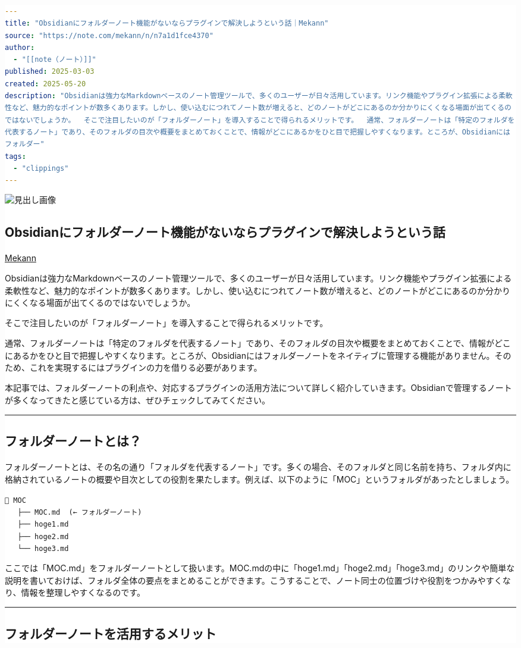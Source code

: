```yaml
---
title: "Obsidianにフォルダーノート機能がないならプラグインで解決しようという話｜Mekann"
source: "https://note.com/mekann/n/n7a1d1fce4370"
author:
  - "[[note（ノート）]]"
published: 2025-03-03
created: 2025-05-20
description: "Obsidianは強力なMarkdownベースのノート管理ツールで、多くのユーザーが日々活用しています。リンク機能やプラグイン拡張による柔軟性など、魅力的なポイントが数多くあります。しかし、使い込むにつれてノート数が増えると、どのノートがどこにあるのか分かりにくくなる場面が出てくるのではないでしょうか。  そこで注目したいのが「フォルダーノート」を導入することで得られるメリットです。  通常、フォルダーノートは「特定のフォルダを代表するノート」であり、そのフォルダの目次や概要をまとめておくことで、情報がどこにあるかをひと目で把握しやすくなります。ところが、Obsidianにはフォルダー"
tags:
  - "clippings"
---
```

![見出し画像](https://assets.st-note.com/production/uploads/images/177357053/rectangle_large_type_2_9a9e80c5fc5ccf78ea47e0820a9e2e09.png?width=1200)

## Obsidianにフォルダーノート機能がないならプラグインで解決しようという話

[Mekann](https://note.com/mekann)

Obsidianは強力なMarkdownベースのノート管理ツールで、多くのユーザーが日々活用しています。リンク機能やプラグイン拡張による柔軟性など、魅力的なポイントが数多くあります。しかし、使い込むにつれてノート数が増えると、どのノートがどこにあるのか分かりにくくなる場面が出てくるのではないでしょうか。

そこで注目したいのが「フォルダーノート」を導入することで得られるメリットです。

通常、フォルダーノートは「特定のフォルダを代表するノート」であり、そのフォルダの目次や概要をまとめておくことで、情報がどこにあるかをひと目で把握しやすくなります。ところが、Obsidianにはフォルダーノートをネイティブに管理する機能がありません。そのため、これを実現するにはプラグインの力を借りる必要があります。

本記事では、フォルダーノートの利点や、対応するプラグインの活用方法について詳しく紹介していきます。Obsidianで管理するノートが多くなってきたと感じている方は、ぜひチェックしてみてください。

---

## フォルダーノートとは？

フォルダーノートとは、その名の通り「フォルダを代表するノート」です。多くの場合、そのフォルダと同じ名前を持ち、フォルダ内に格納されているノートの概要や目次としての役割を果たします。例えば、以下のように「MOC」というフォルダがあったとしましょう。

```
📂 MOC
   ├── MOC.md  (← フォルダーノート)
   ├── hoge1.md
   ├── hoge2.md
   └── hoge3.md
```

ここでは「MOC.md」をフォルダーノートとして扱います。MOC.mdの中に「hoge1.md」「hoge2.md」「hoge3.md」のリンクや簡単な説明を書いておけば、フォルダ全体の要点をまとめることができます。こうすることで、ノート同士の位置づけや役割をつかみやすくなり、情報を整理しやすくなるのです。

---

## フォルダーノートを活用するメリット

